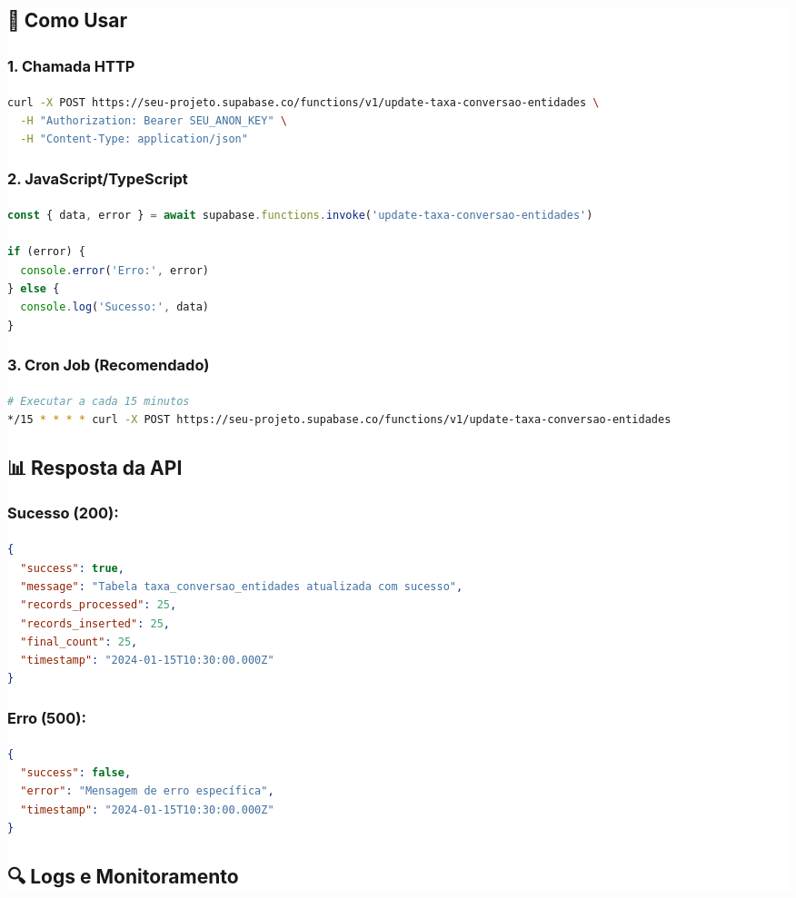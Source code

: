 ## 📡 **Como Usar**

### **1. Chamada HTTP**
```bash
curl -X POST https://seu-projeto.supabase.co/functions/v1/update-taxa-conversao-entidades \
  -H "Authorization: Bearer SEU_ANON_KEY" \
  -H "Content-Type: application/json"
```

### **2. JavaScript/TypeScript**
```typescript
const { data, error } = await supabase.functions.invoke('update-taxa-conversao-entidades')

if (error) {
  console.error('Erro:', error)
} else {
  console.log('Sucesso:', data)
}
```

### **3. Cron Job (Recomendado)**
```bash
# Executar a cada 15 minutos
*/15 * * * * curl -X POST https://seu-projeto.supabase.co/functions/v1/update-taxa-conversao-entidades
```

## 📊 **Resposta da API**

### **Sucesso (200):**
```json
{
  "success": true,
  "message": "Tabela taxa_conversao_entidades atualizada com sucesso",
  "records_processed": 25,
  "records_inserted": 25,
  "final_count": 25,
  "timestamp": "2024-01-15T10:30:00.000Z"
}
```

### **Erro (500):**
```json
{
  "success": false,
  "error": "Mensagem de erro específica",
  "timestamp": "2024-01-15T10:30:00.000Z"
}
```

## 🔍 **Logs e Monitoramento**
